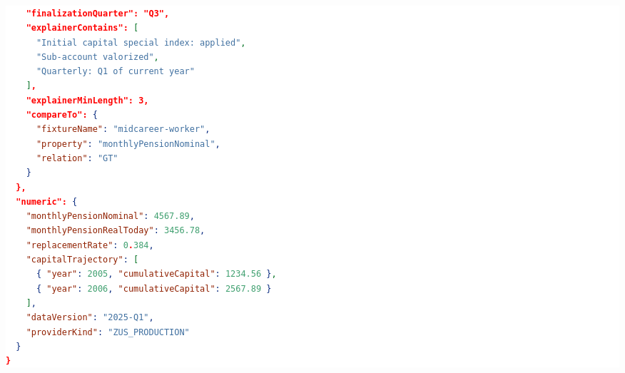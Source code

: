 ```json
    "finalizationQuarter": "Q3",
    "explainerContains": [
      "Initial capital special index: applied",
      "Sub-account valorized",
      "Quarterly: Q1 of current year"
    ],
    "explainerMinLength": 3,
    "compareTo": {
      "fixtureName": "midcareer-worker",
      "property": "monthlyPensionNominal",
      "relation": "GT"
    }
  },
  "numeric": {
    "monthlyPensionNominal": 4567.89,
    "monthlyPensionRealToday": 3456.78,
    "replacementRate": 0.384,
    "capitalTrajectory": [
      { "year": 2005, "cumulativeCapital": 1234.56 },
      { "year": 2006, "cumulativeCapital": 2567.89 }
    ],
    "dataVersion": "2025-Q1",
    "providerKind": "ZUS_PRODUCTION"
  }
}
```
